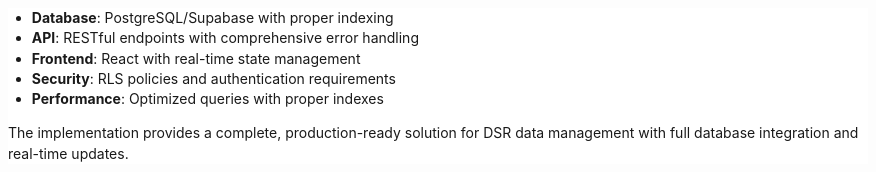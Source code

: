 - **Database**: PostgreSQL/Supabase with proper indexing
- **API**: RESTful endpoints with comprehensive error handling
- **Frontend**: React with real-time state management
- **Security**: RLS policies and authentication requirements
- **Performance**: Optimized queries with proper indexes

The implementation provides a complete, production-ready solution for DSR data management with full database integration and real-time updates. 